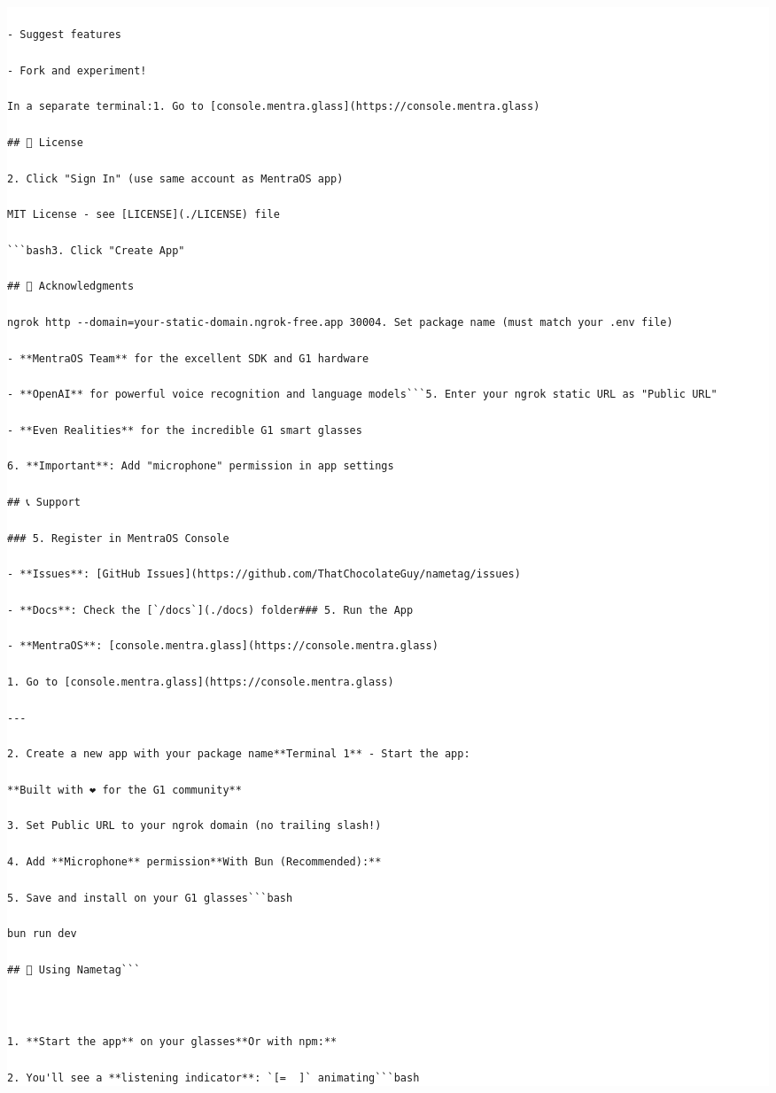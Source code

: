 ``````MEMORY_MCP_URL=https://memory.mcpgenerator.com/871b2b4d-418f-4c41-ad97-52d5b46c8772/sse

- Suggest features

- Fork and experiment!

In a separate terminal:1. Go to [console.mentra.glass](https://console.mentra.glass)

## 📄 License

2. Click "Sign In" (use same account as MentraOS app)

MIT License - see [LICENSE](./LICENSE) file

```bash3. Click "Create App"

## 🙏 Acknowledgments

ngrok http --domain=your-static-domain.ngrok-free.app 30004. Set package name (must match your .env file)

- **MentraOS Team** for the excellent SDK and G1 hardware

- **OpenAI** for powerful voice recognition and language models```5. Enter your ngrok static URL as "Public URL"

- **Even Realities** for the incredible G1 smart glasses

6. **Important**: Add "microphone" permission in app settings

## 📞 Support

### 5. Register in MentraOS Console

- **Issues**: [GitHub Issues](https://github.com/ThatChocolateGuy/nametag/issues)

- **Docs**: Check the [`/docs`](./docs) folder### 5. Run the App

- **MentraOS**: [console.mentra.glass](https://console.mentra.glass)

1. Go to [console.mentra.glass](https://console.mentra.glass)

---

2. Create a new app with your package name**Terminal 1** - Start the app:

**Built with ❤️ for the G1 community**

3. Set Public URL to your ngrok domain (no trailing slash!)

4. Add **Microphone** permission**With Bun (Recommended):**

5. Save and install on your G1 glasses```bash

bun run dev

## 📱 Using Nametag```



1. **Start the app** on your glasses**Or with npm:**

2. You'll see a **listening indicator**: `[=  ]` animating```bash

``````